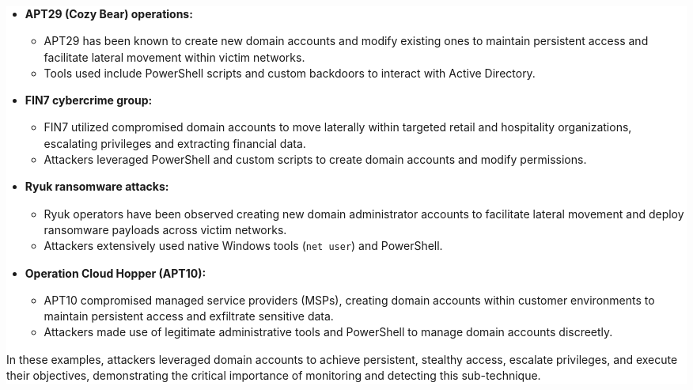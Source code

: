 - **APT29 (Cozy Bear) operations:**

  - APT29 has been known to create new domain accounts and modify existing ones to maintain persistent access and facilitate lateral movement within victim networks.
  - Tools used include PowerShell scripts and custom backdoors to interact with Active Directory.

- **FIN7 cybercrime group:**

  - FIN7 utilized compromised domain accounts to move laterally within targeted retail and hospitality organizations, escalating privileges and extracting financial data.
  - Attackers leveraged PowerShell and custom scripts to create domain accounts and modify permissions.

- **Ryuk ransomware attacks:**

  - Ryuk operators have been observed creating new domain administrator accounts to facilitate lateral movement and deploy ransomware payloads across victim networks.
  - Attackers extensively used native Windows tools (`net user`) and PowerShell.

- **Operation Cloud Hopper (APT10):**
  - APT10 compromised managed service providers (MSPs), creating domain accounts within customer environments to maintain persistent access and exfiltrate sensitive data.
  - Attackers made use of legitimate administrative tools and PowerShell to manage domain accounts discreetly.

In these examples, attackers leveraged domain accounts to achieve persistent, stealthy access, escalate privileges, and execute their objectives, demonstrating the critical importance of monitoring and detecting this sub-technique.
